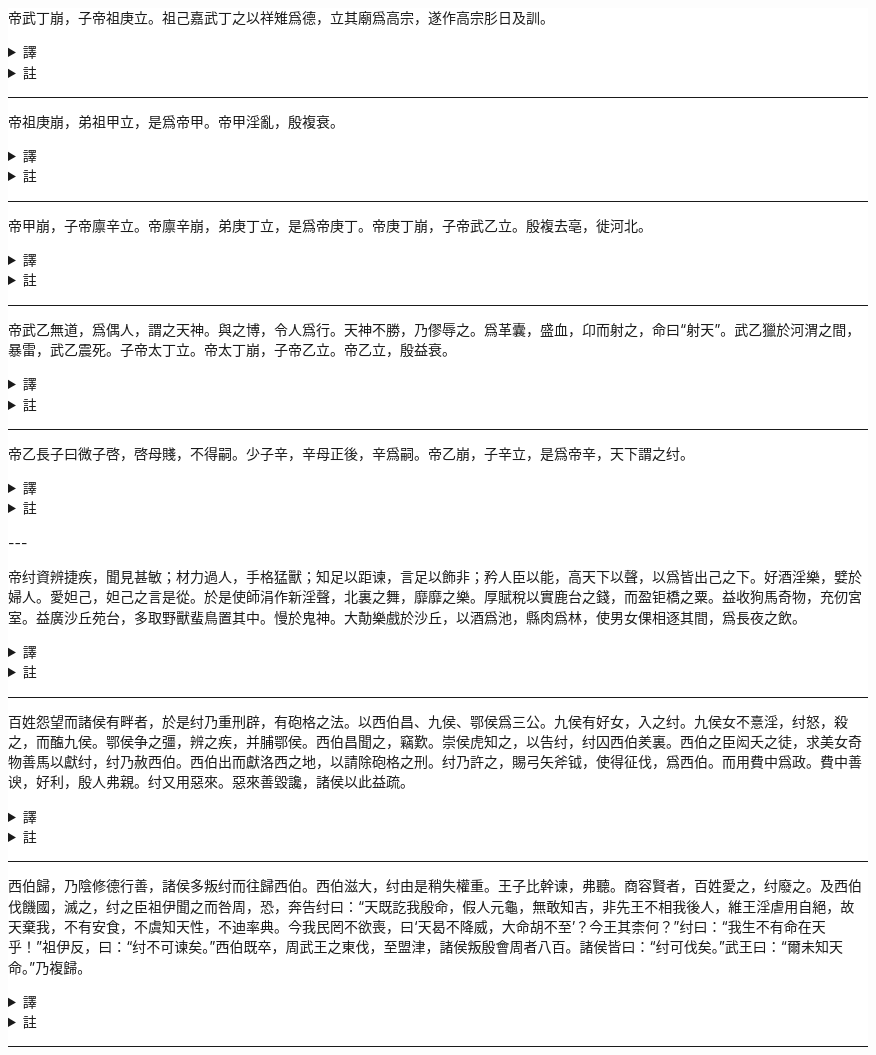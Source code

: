 
帝武丁崩，子帝祖庚立。祖己嘉武丁之以祥雉爲德，立其廟爲高宗，遂作高宗肜日及訓。

<details><summary>譯</summary></details>
<details><summary>註</summary></details>

---

帝祖庚崩，弟祖甲立，是爲帝甲。帝甲淫亂，殷複衰。

<details><summary>譯</summary></details>
<details><summary>註</summary></details>

---

帝甲崩，子帝廪辛立。帝廪辛崩，弟庚丁立，是爲帝庚丁。帝庚丁崩，子帝武乙立。殷複去亳，徙河北。

<details><summary>譯</summary></details>
<details><summary>註</summary></details>

---

帝武乙無道，爲偶人，謂之天神。與之博，令人爲行。天神不勝，乃僇辱之。爲革囊，盛血，卬而射之，命曰“射天”。武乙獵於河渭之間，暴雷，武乙震死。子帝太丁立。帝太丁崩，子帝乙立。帝乙立，殷益衰。

<details><summary>譯</summary></details>
<details><summary>註</summary></details>

----

帝乙長子曰微子啓，啓母賤，不得嗣。少子辛，辛母正後，辛爲嗣。帝乙崩，子辛立，是爲帝辛，天下謂之纣。

<details><summary>譯</summary></details>
<details><summary>註</summary></details>

---　

帝纣資辨捷疾，聞見甚敏；材力過人，手格猛獸；知足以距谏，言足以飾非；矜人臣以能，高天下以聲，以爲皆出己之下。好酒淫樂，嬖於婦人。愛妲己，妲己之言是從。於是使師涓作新淫聲，北裏之舞，靡靡之樂。厚賦稅以實鹿台之錢，而盈钜橋之粟。益收狗馬奇物，充仞宮室。益廣沙丘苑台，多取野獸蜚鳥置其中。慢於鬼神。大勣樂戲於沙丘，以酒爲池，縣肉爲林，使男女倮相逐其間，爲長夜之飲。

<details><summary>譯</summary></details>
<details><summary>註</summary></details>

---

百姓怨望而諸侯有畔者，於是纣乃重刑辟，有砲格之法。以西伯昌、九侯、鄂侯爲三公。九侯有好女，入之纣。九侯女不憙淫，纣怒，殺之，而醢九侯。鄂侯争之彊，辨之疾，并脯鄂侯。西伯昌聞之，竊歎。崇侯虎知之，以告纣，纣囚西伯羑裏。西伯之臣闳夭之徒，求美女奇物善馬以獻纣，纣乃赦西伯。西伯出而獻洛西之地，以請除砲格之刑。纣乃許之，賜弓矢斧钺，使得征伐，爲西伯。而用費中爲政。費中善谀，好利，殷人弗親。纣又用惡來。惡來善毀讒，諸侯以此益疏。

<details><summary>譯</summary></details>
<details><summary>註</summary></details>

---

西伯歸，乃陰修德行善，諸侯多叛纣而往歸西伯。西伯滋大，纣由是稍失權重。王子比幹谏，弗聽。商容賢者，百姓愛之，纣廢之。及西伯伐饑國，滅之，纣之臣祖伊聞之而咎周，恐，奔告纣曰：“天既訖我殷命，假人元龜，無敢知吉，非先王不相我後人，維王淫虐用自絕，故天棄我，不有安食，不虞知天性，不迪率典。今我民罔不欲喪，曰‘天曷不降威，大命胡不至’？今王其柰何？”纣曰：“我生不有命在天乎！”祖伊反，曰：“纣不可谏矣。”西伯既卒，周武王之東伐，至盟津，諸侯叛殷會周者八百。諸侯皆曰：“纣可伐矣。”武王曰：“爾未知天命。”乃複歸。

<details><summary>譯</summary></details>
<details><summary>註</summary></details>

---
